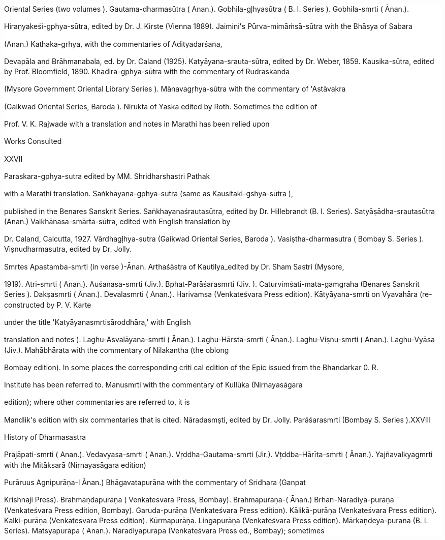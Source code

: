 Oriental Series (two volumes ). Gautama-dharmasūtra ( Anan.). Gobhila-gļhyasūtra ( B. I. Series ). Gobhila-smrti ( Ānan.). 

Hiraṇyakeśi-gphya-sūtra, edited by Dr. J. Kirste (Vienna 1889). Jaimini's Pūrva-mimāṁsā-sūtra with the Bhāsya of Sabara 

(Anan.) Kathaka-grhya, with the commentaries of Adityadarśana, 

Devapāla and Brāhmanabala, ed. by Dr. Caland (1925). Katyāyana-srauta-sūtra, edited by Dr. Weber, 1859. Kausika-sūtra, edited by Prof. Bloomfield, 1890. Khadira-gphya-sūtra with the commentary of Rudraskanda 

(Mysore Government Oriental Library Series ). Mānavagṛhya-sūtra with the commentary of 'Astāvakra 

(Gaikwad Oriental Series, Baroda ). Nirukta of Yāska edited by Roth. Sometimes the edition of 

Prof. V. K. Rajwade with a translation and notes in Marathi has been relied upon 

Works Consulted 

XXVII 

Paraskara-gphya-sutra edited by MM. Shridharshastri Pathak 

with a Marathi translation. Saṅkhāyana-gphya-sutra (same as Kausitaki-gshya-sūtra ), 

published in the Benares Sanskrit Series. Saṅkhayanaśrautasūtra, edited by Dr. Hillebrandt (B. I. Series). Satyāṣādha-srautasūtra (Anan.) Vaikhānasa-smārta-sūtra, edited with English translation by 

Dr. Caland, Calcutta, 1927. Vārdhagļhya-sutra (Gaikwad Oriental Series, Baroda ). Vasiṣtha-dharmasutra ( Bombay S. Series ). Viṣnudharmasutra, edited by Dr. Jolly. 

Smrtes Apastamba-smrti (in verse )-Ānan. Arthaśāstra of Kautilya_edited by Dr. Sham Sastri (Mysore, 

1919). Atri-smrti ( Anan.). Auśanasa-smrti (Jiv.). Bphat-Parāśarasmrti (Jiv. ). Caturvimśati-mata-gamgraha (Benares Sanskrit Series ). Dakṣasmrti ( Ānan.). Devalasmrti ( Anan.). Harivamsa (Venkateśvara Press edition). Kātyāyana-smrti on Vyavahāra (re-constructed by P. V. Karte 

under the title 'Katyāyanasmrtisāroddhāra,' with English 

translation and notes ). Laghu-Asvalāyana-smrti ( Ānan.). Laghu-Hārsta-smrti ( Ānan.). Laghu-Viṣnu-smrti ( Anan.). Laghu-Vyāsa (Jiv.). Mahābhārata with the commentary of Nilakantha (the oblong 

Bombay edition). In some places the corresponding criti cal edition of the Epic issued from the Bhandarkar 0. R. 

Institute has been referred to. Manusmrti with the commentary of Kullūka (Nirnayasāgara 

edition); where other commentaries are referred to, it is 

Mandlik's edition with six commentaries that is cited. Nāradasmști, edited by Dr. Jolly. Parāśarasmrti (Bombay S. Series ).XXVIII 

History of Dharmasastra 

Prajāpati-smrti ( Anan.). Vedavyasa-smrti ( Anan.). Vṛddha-Gautama-smrti (Jir.). Vṭddba-Hārīta-smrti ( Ānan.). Yajñavalkyagmrti with the Mitāksarā (Nirnayasāgara edition) 

Purāruus Agnipurāṇa-l Ānan.) Bhāgavatapurāna with the commentary of Sridhara (Ganpat 

Krishnaji Press). Brahmāṇdapurāṇa ( Venkatesvara Press, Bombay). Brahmapurāṇa-( Ānan.) Brhan-Nāradiya-purāṇa (Venkateśvara Press edition, Bombay). Garuda-purāṇa (Venkateśvara Press edition). Kālikā-purāṇa (Venkateśvara Press edition). Kalki-purāṇa (Venkatesvara Press edition). Kūrmapurāṇa. Lingapurāṇa (Venkateśvara Press edition). Mārkaṇdeya-purana (B. I. Series). Matsyapurāpa ( Anan.). Nāradiyapurāpa (Venkateśvara Press ed., Bombay); sometimes 
